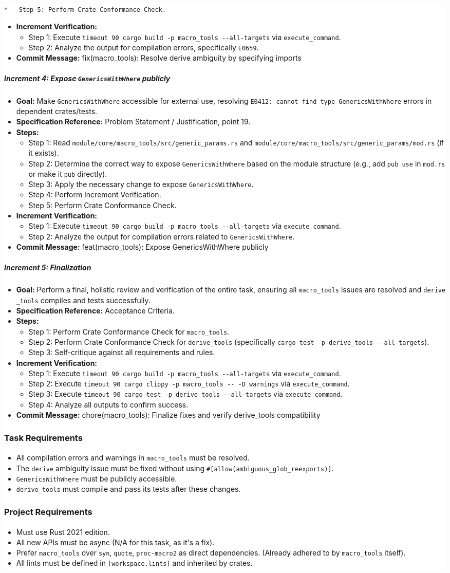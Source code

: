    *   Step 5: Perform Crate Conformance Check.
*   **Increment Verification:**
    *   Step 1: Execute `timeout 90 cargo build -p macro_tools --all-targets` via `execute_command`.
    *   Step 2: Analyze the output for compilation errors, specifically `E0659`.
*   **Commit Message:** fix(macro_tools): Resolve derive ambiguity by specifying imports

##### Increment 4: Expose `GenericsWithWhere` publicly
*   **Goal:** Make `GenericsWithWhere` accessible for external use, resolving `E0412: cannot find type GenericsWithWhere` errors in dependent crates/tests.
*   **Specification Reference:** Problem Statement / Justification, point 19.
*   **Steps:**
    *   Step 1: Read `module/core/macro_tools/src/generic_params.rs` and `module/core/macro_tools/src/generic_params/mod.rs` (if it exists).
    *   Step 2: Determine the correct way to expose `GenericsWithWhere` based on the module structure (e.g., add `pub use` in `mod.rs` or make it `pub` directly).
    *   Step 3: Apply the necessary change to expose `GenericsWithWhere`.
    *   Step 4: Perform Increment Verification.
    *   Step 5: Perform Crate Conformance Check.
*   **Increment Verification:**
    *   Step 1: Execute `timeout 90 cargo build -p macro_tools --all-targets` via `execute_command`.
    *   Step 2: Analyze the output for compilation errors related to `GenericsWithWhere`.
*   **Commit Message:** feat(macro_tools): Expose GenericsWithWhere publicly

##### Increment 5: Finalization
*   **Goal:** Perform a final, holistic review and verification of the entire task, ensuring all `macro_tools` issues are resolved and `derive_tools` compiles and tests successfully.
*   **Specification Reference:** Acceptance Criteria.
*   **Steps:**
    *   Step 1: Perform Crate Conformance Check for `macro_tools`.
    *   Step 2: Perform Crate Conformance Check for `derive_tools` (specifically `cargo test -p derive_tools --all-targets`).
    *   Step 3: Self-critique against all requirements and rules.
*   **Increment Verification:**
    *   Step 1: Execute `timeout 90 cargo build -p macro_tools --all-targets` via `execute_command`.
    *   Step 2: Execute `timeout 90 cargo clippy -p macro_tools -- -D warnings` via `execute_command`.
    *   Step 3: Execute `timeout 90 cargo test -p derive_tools --all-targets` via `execute_command`.
    *   Step 4: Analyze all outputs to confirm success.
*   **Commit Message:** chore(macro_tools): Finalize fixes and verify derive_tools compatibility

### Task Requirements
*   All compilation errors and warnings in `macro_tools` must be resolved.
*   The `derive` ambiguity issue must be fixed without using `#[allow(ambiguous_glob_reexports)]`.
*   `GenericsWithWhere` must be publicly accessible.
*   `derive_tools` must compile and pass its tests after these changes.

### Project Requirements
*   Must use Rust 2021 edition.
*   All new APIs must be async (N/A for this task, as it's a fix).
*   Prefer `macro_tools` over `syn`, `quote`, `proc-macro2` as direct dependencies. (Already adhered to by `macro_tools` itself).
*   All lints must be defined in `[workspace.lints]` and inherited by crates.
